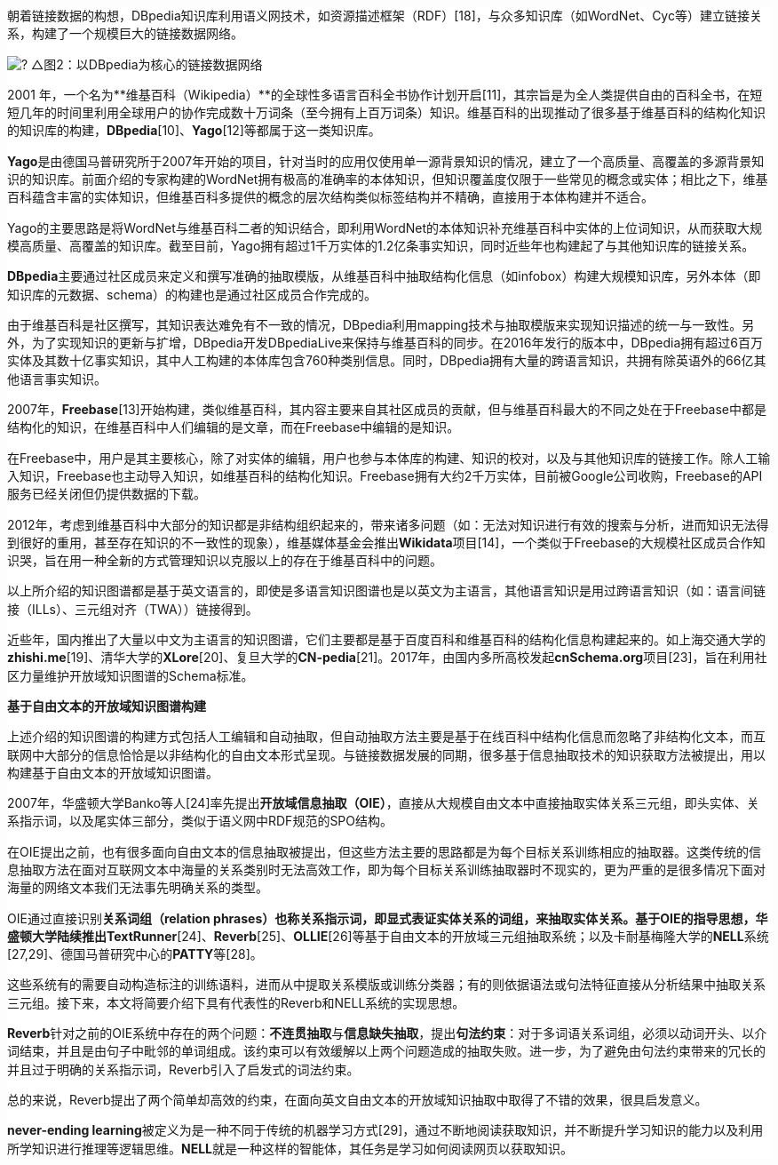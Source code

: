 朝着链接数据的构想，DBpedia知识库利用语义网技术，如资源描述框架（RDF）[18]，与众多知识库（如WordNet、Cyc等）建立链接关系，构建了一个规模巨大的链接数据网络。

![?](https://ss.csdn.net/p?https://mmbiz.qpic.cn/mmbiz_png/58FUuNaBUjoFlxiczEkq7qS2yIkok7xBia6ybthia0hR7k8GyEpajETvUXPNLMEOQMdxia7rdOVW9bSaj9Tuib0lXRw/?)
△图2：以DBpedia为核心的链接数据网络

2001 年，一个名为**维基百科（Wikipedia）**的全球性多语言百科全书协作计划开启[11]，其宗旨是为全人类提供自由的百科全书，在短短几年的时间里利用全球用户的协作完成数十万词条（至今拥有上百万词条）知识。维基百科的出现推动了很多基于维基百科的结构化知识的知识库的构建，**DBpedia**[10]、**Yago**[12]等都属于这一类知识库。

**Yago**是由德国马普研究所于2007年开始的项目，针对当时的应用仅使用单一源背景知识的情况，建立了一个高质量、高覆盖的多源背景知识的知识库。前面介绍的专家构建的WordNet拥有极高的准确率的本体知识，但知识覆盖度仅限于一些常见的概念或实体；相比之下，维基百科蕴含丰富的实体知识，但维基百科多提供的概念的层次结构类似标签结构并不精确，直接用于本体构建并不适合。

Yago的主要思路是将WordNet与维基百科二者的知识结合，即利用WordNet的本体知识补充维基百科中实体的上位词知识，从而获取大规模高质量、高覆盖的知识库。截至目前，Yago拥有超过1千万实体的1.2亿条事实知识，同时近些年也构建起了与其他知识库的链接关系。

**DBpedia**主要通过社区成员来定义和撰写准确的抽取模版，从维基百科中抽取结构化信息（如infobox）构建大规模知识库，另外本体（即知识库的元数据、schema）的构建也是通过社区成员合作完成的。

由于维基百科是社区撰写，其知识表达难免有不一致的情况，DBpedia利用mapping技术与抽取模版来实现知识描述的统一与一致性。另外，为了实现知识的更新与扩增，DBpedia开发DBpediaLive来保持与维基百科的同步。在2016年发行的版本中，DBpedia拥有超过6百万实体及其数十亿事实知识，其中人工构建的本体库包含760种类别信息。同时，DBpedia拥有大量的跨语言知识，共拥有除英语外的66亿其他语言事实知识。

2007年，**Freebase**[13]开始构建，类似维基百科，其内容主要来自其社区成员的贡献，但与维基百科最大的不同之处在于Freebase中都是结构化的知识，在维基百科中人们编辑的是文章，而在Freebase中编辑的是知识。

在Freebase中，用户是其主要核心，除了对实体的编辑，用户也参与本体库的构建、知识的校对，以及与其他知识库的链接工作。除人工输入知识，Freebase也主动导入知识，如维基百科的结构化知识。Freebase拥有大约2千万实体，目前被Google公司收购，Freebase的API服务已经关闭但仍提供数据的下载。

2012年，考虑到维基百科中大部分的知识都是非结构组织起来的，带来诸多问题（如：无法对知识进行有效的搜索与分析，进而知识无法得到很好的重用，甚至存在知识的不一致性的现象），维基媒体基金会推出**Wikidata**项目[14]，一个类似于Freebase的大规模社区成员合作知识哭，旨在用一种全新的方式管理知识以克服以上的存在于维基百科中的问题。

以上所介绍的知识图谱都是基于英文语言的，即使是多语言知识图谱也是以英文为主语言，其他语言知识是用过跨语言知识（如：语言间链接（ILLs）、三元组对齐（TWA））链接得到。

近些年，国内推出了大量以中文为主语言的知识图谱，它们主要都是基于百度百科和维基百科的结构化信息构建起来的。如上海交通大学的**zhishi.me**[19]、清华大学的**XLore**[20]、复旦大学的**CN-pedia**[21]。2017年，由国内多所高校发起**cnSchema.org**项目[23]，旨在利用社区力量维护开放域知识图谱的Schema标准。

**基于自由文本的开放域知识图谱构建**

上述介绍的知识图谱的构建方式包括人工编辑和自动抽取，但自动抽取方法主要是基于在线百科中结构化信息而忽略了非结构化文本，而互联网中大部分的信息恰恰是以非结构化的自由文本形式呈现。与链接数据发展的同期，很多基于信息抽取技术的知识获取方法被提出，用以构建基于自由文本的开放域知识图谱。

2007年，华盛顿大学Banko等人[24]率先提出**开放域信息抽取（****OIE****）**，直接从大规模自由文本中直接抽取实体关系三元组，即头实体、关系指示词，以及尾实体三部分，类似于语义网中RDF规范的SPO结构。

在OIE提出之前，也有很多面向自由文本的信息抽取被提出，但这些方法主要的思路都是为每个目标关系训练相应的抽取器。这类传统的信息抽取方法在面对互联网文本中海量的关系类别时无法高效工作，即为每个目标关系训练抽取器时不现实的，更为严重的是很多情况下面对海量的网络文本我们无法事先明确关系的类型。

OIE通过直接识别**关系词组（****relation
 phrases****）**也称关系指示词，即显式表证实体关系的词组，来抽取实体关系。基于OIE的指导思想，华盛顿大学陆续推出**TextRunner**[24]、**Reverb**[25]、**OLLIE**[26]等基于自由文本的开放域三元组抽取系统；以及卡耐基梅隆大学的**NELL**系统[27,29]、德国马普研究中心的**PATTY**等[28]。

这些系统有的需要自动构造标注的训练语料，进而从中提取关系模版或训练分类器；有的则依据语法或句法特征直接从分析结果中抽取关系三元组。接下来，本文将简要介绍下具有代表性的Reverb和NELL系统的实现思想。

**Reverb**针对之前的OIE系统中存在的两个问题：**不连贯抽取**与**信息缺失抽取**，提出**句法约束**：对于多词语关系词组，必须以动词开头、以介词结束，并且是由句子中毗邻的单词组成。该约束可以有效缓解以上两个问题造成的抽取失败。进一步，为了避免由句法约束带来的冗长的并且过于明确的关系指示词，Reverb引入了启发式的词法约束。

总的来说，Reverb提出了两个简单却高效的约束，在面向英文自由文本的开放域知识抽取中取得了不错的效果，很具启发意义。

**never-ending learning**被定义为是一种不同于传统的机器学习方式[29]，通过不断地阅读获取知识，并不断提升学习知识的能力以及利用所学知识进行推理等逻辑思维。**NELL**就是一种这样的智能体，其任务是学习如何阅读网页以获取知识。
